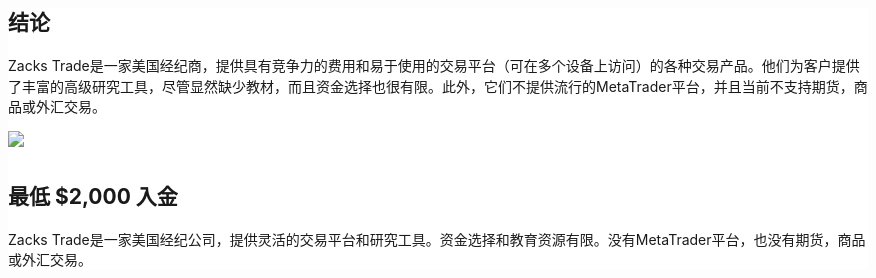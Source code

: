 ## 结论

Zacks Trade是一家美国经纪商，提供具有竞争力的费用和易于使用的交易平台（可在多个设备上访问）的各种交易产品。他们为客户提供了丰富的高级研究工具，尽管显然缺少教材，而且资金选择也很有限。此外，它们不提供流行的MetaTrader平台，并且当前不支持期货，商品或外汇交易。

![](https://cdn.fendou.la/funstoutiao/2020/10/Zacks-Trade-Logo.png)

## 最低 $2,000 入金

Zacks Trade是一家美国经纪公司，提供灵活的交易平台和研究工具。资金选择和教育资源有限。没有MetaTrader平台，也没有期货，商品或外汇交易。

